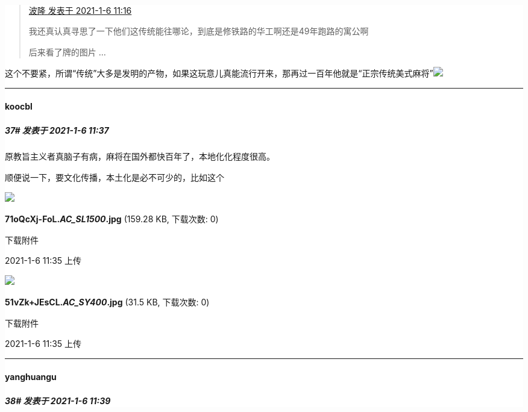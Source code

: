 

<blockquote><a href="httphttps://bbs.saraba1st.com/2b/forum.php?mod=redirect&amp;goto=findpost&amp;pid=49953211&amp;ptid=1981448" target="_blank">波隆 发表于 2021-1-6 11:16</a>

我还真认真寻思了一下他们这传统能往哪论，到底是修铁路的华工啊还是49年跑路的寓公啊

后来看了牌的图片 ...</blockquote>
这个不要紧，所谓“传统”大多是发明的产物，如果这玩意儿真能流行开来，那再过一百年他就是“正宗传统美式麻将”<img src="https://static.saraba1st.com/image/smiley/face2017/067.png" referrerpolicy="no-referrer">







*****

####  koocbl  
##### 37#       发表于 2021-1-6 11:37




原教旨主义者真脑子有病，麻将在国外都快百年了，本地化化程度很高。

顺便说一下，要文化传播，本土化是必不可少的，比如这个

<img src="https://img.saraba1st.com/forum/202101/06/113551sa5patnsjnzh0epk.jpg" referrerpolicy="no-referrer">


<strong>71oQcXj-FoL._AC_SL1500_.jpg</strong> (159.28 KB, 下载次数: 0)

下载附件

2021-1-6 11:35 上传





<img src="https://img.saraba1st.com/forum/202101/06/113550d9mmyusksgkguyuy.jpg" referrerpolicy="no-referrer">


<strong>51vZk+JEsCL._AC_SY400_.jpg</strong> (31.5 KB, 下载次数: 0)

下载附件

2021-1-6 11:35 上传
















*****

####  yanghuangu  
##### 38#       发表于 2021-1-6 11:39
